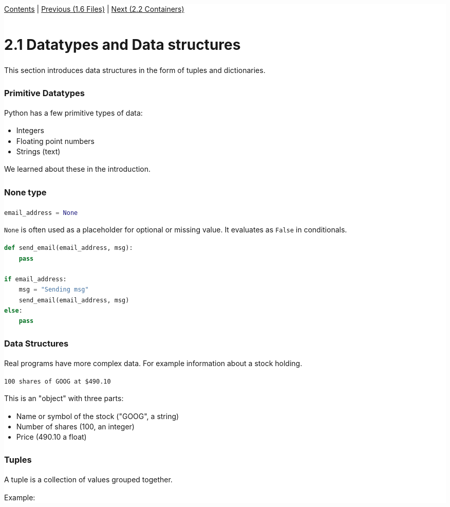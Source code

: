 [Contents](../Contents.md) \| [Previous (1.6 Files)](../01_Introduction/06_Files.md) \| [Next (2.2 Containers)](02_Containers.md)

# 2.1 Datatypes and Data structures

This section introduces data structures in the form of tuples and dictionaries.

### Primitive Datatypes

Python has a few primitive types of data:

* Integers
* Floating point numbers
* Strings (text)

We learned about these in the introduction.

### None type

```python
email_address = None
```

`None` is often used as a placeholder for optional or missing value. It evaluates as `False` in conditionals.

```python
def send_email(email_address, msg):
    pass

if email_address:
    msg = "Sending msg"
    send_email(email_address, msg)
else:
    pass
```

### Data Structures

Real programs have more complex data. For example information about a stock holding.

```code
100 shares of GOOG at $490.10
```

This is an "object" with three parts:

* Name or symbol of the stock ("GOOG", a string)
* Number of shares (100, an integer)
* Price (490.10 a float)

### Tuples

A tuple is a collection of values grouped together.

Example:
